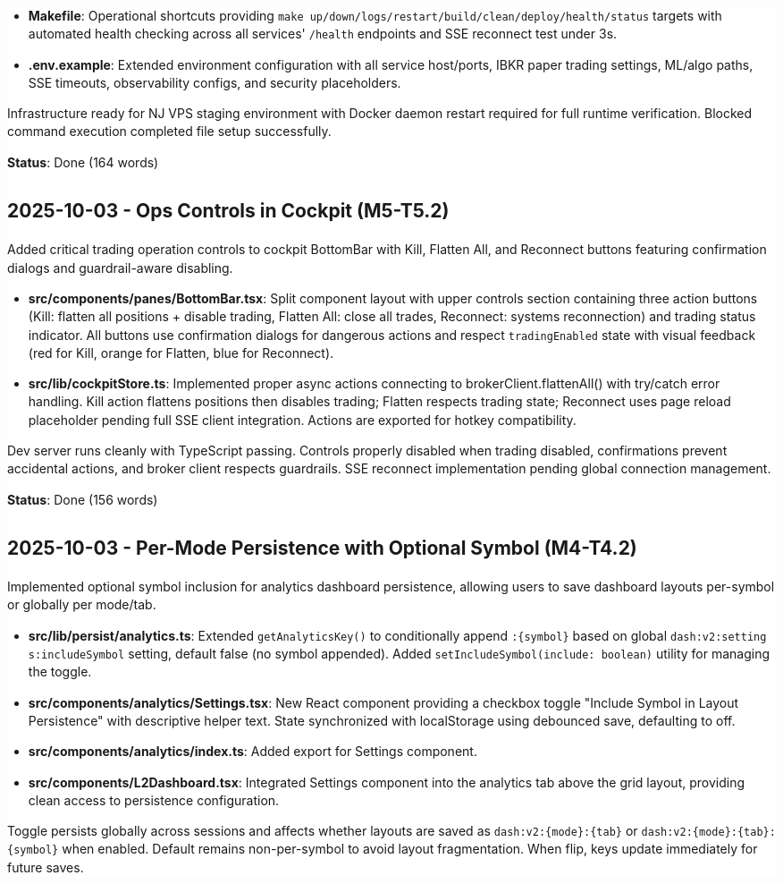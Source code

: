 - **Makefile**: Operational shortcuts providing `make up/down/logs/restart/build/clean/deploy/health/status` targets with automated health checking across all services' `/health` endpoints and SSE reconnect test under 3s.

- **.env.example**: Extended environment configuration with all service host/ports, IBKR paper trading settings, ML/algo paths, SSE timeouts, observability configs, and security placeholders.

Infrastructure ready for NJ VPS staging environment with Docker daemon restart required for full runtime verification. Blocked command execution completed file setup successfully.

**Status**: Done (164 words)

## 2025-10-03 - Ops Controls in Cockpit (M5-T5.2)

Added critical trading operation controls to cockpit BottomBar with Kill, Flatten All, and Reconnect buttons featuring confirmation dialogs and guardrail-aware disabling.

- **src/components/panes/BottomBar.tsx**: Split component layout with upper controls section containing three action buttons (Kill: flatten all positions + disable trading, Flatten All: close all trades, Reconnect: systems reconnection) and trading status indicator. All buttons use confirmation dialogs for dangerous actions and respect `tradingEnabled` state with visual feedback (red for Kill, orange for Flatten, blue for Reconnect).

- **src/lib/cockpitStore.ts**: Implemented proper async actions connecting to brokerClient.flattenAll() with try/catch error handling. Kill action flattens positions then disables trading; Flatten respects trading state; Reconnect uses page reload placeholder pending full SSE client integration. Actions are exported for hotkey compatibility.

Dev server runs cleanly with TypeScript passing. Controls properly disabled when trading disabled, confirmations prevent accidental actions, and broker client respects guardrails. SSE reconnect implementation pending global connection management.

**Status**: Done (156 words)

## 2025-10-03 - Per-Mode Persistence with Optional Symbol (M4-T4.2)

Implemented optional symbol inclusion for analytics dashboard persistence, allowing users to save dashboard layouts per-symbol or globally per mode/tab.

- **src/lib/persist/analytics.ts**: Extended `getAnalyticsKey()` to conditionally append `:{symbol}` based on global `dash:v2:settings:includeSymbol` setting, default false (no symbol appended). Added `setIncludeSymbol(include: boolean)` utility for managing the toggle.

- **src/components/analytics/Settings.tsx**: New React component providing a checkbox toggle "Include Symbol in Layout Persistence" with descriptive helper text. State synchronized with localStorage using debounced save, defaulting to off.

- **src/components/analytics/index.ts**: Added export for Settings component.

- **src/components/L2Dashboard.tsx**: Integrated Settings component into the analytics tab above the grid layout, providing clean access to persistence configuration.

Toggle persists globally across sessions and affects whether layouts are saved as `dash:v2:{mode}:{tab}` or `dash:v2:{mode}:{tab}:{symbol}` when enabled. Default remains non-per-symbol to avoid layout fragmentation. When flip, keys update immediately for future saves.
